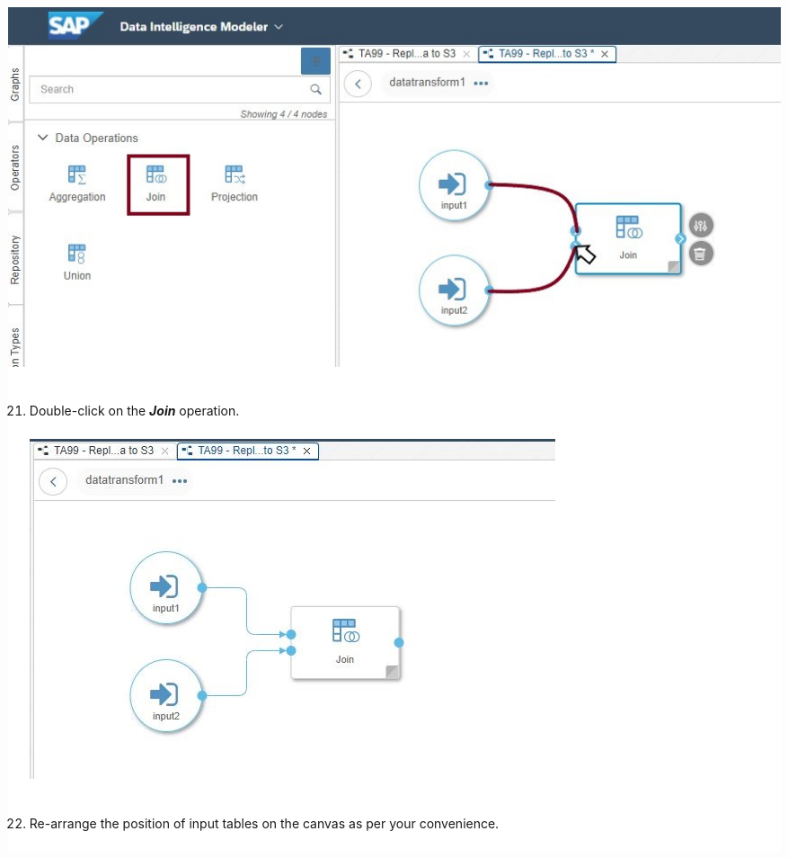 ![](/exercises/ex1/images/ex1-082b.JPG)<br><br>

21. Double-click on the ***Join*** operation.<br><br>
![](/exercises/ex1/images/ex1-083b.JPG)<br><br>

22. Re-arrange the position of input tables on the canvas as per your convenience.<br><br>